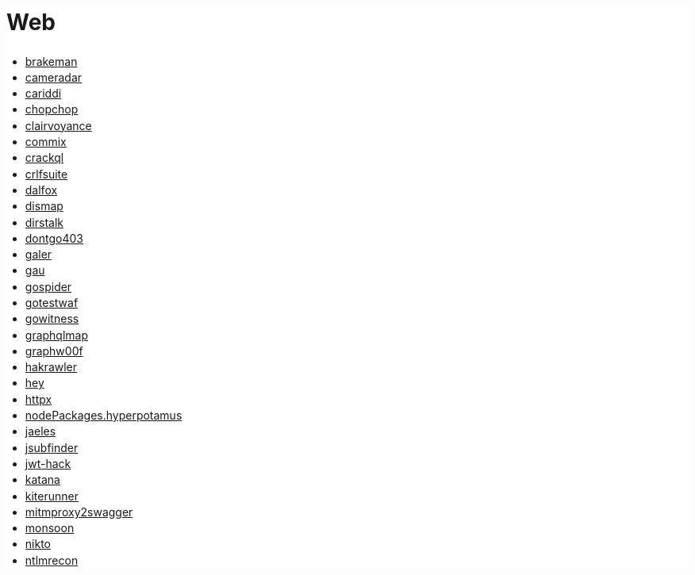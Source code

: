 # Web
  
- [brakeman](https://search.nixos.org/packages?channel=unstable&show=brakeman&type=packages&query=brakeman)  
- [cameradar](https://search.nixos.org/packages?channel=unstable&show=cameradar&type=packages&query=cameradar)  
- [cariddi](https://search.nixos.org/packages?channel=unstable&show=cariddi&type=packages&query=cariddi)  
- [chopchop](https://search.nixos.org/packages?channel=unstable&show=chopchop&type=packages&query=chopchop)  
- [clairvoyance](https://search.nixos.org/packages?channel=unstable&show=clairvoyance&type=packages&query=clairvoyance)  
- [commix](https://search.nixos.org/packages?channel=unstable&show=commix&type=packages&query=commix)  
- [crackql](https://search.nixos.org/packages?channel=unstable&show=crackql&type=packages&query=crackql)  
- [crlfsuite](https://search.nixos.org/packages?channel=unstable&show=crlfsuite&type=packages&query=crlfsuite)  
- [dalfox](https://search.nixos.org/packages?channel=unstable&show=dalfox&type=packages&query=dalfox)  
- [dismap](https://search.nixos.org/packages?channel=unstable&show=dismap&type=packages&query=dismap)  
- [dirstalk](https://search.nixos.org/packages?channel=unstable&show=dirstalk&type=packages&query=dirstalk)  
- [dontgo403](https://search.nixos.org/packages?channel=unstable&show=dontgo403&type=packages&query=dontgo403)  
- [galer](https://search.nixos.org/packages?channel=unstable&show=galer&type=packages&query=galer)  
- [gau](https://search.nixos.org/packages?channel=unstable&show=gau&type=packages&query=gau)  
- [gospider](https://search.nixos.org/packages?channel=unstable&show=gospider&type=packages&query=gospider)  
- [gotestwaf](https://search.nixos.org/packages?channel=unstable&show=gotestwaf&type=packages&query=gotestwaf)  
- [gowitness](https://search.nixos.org/packages?channel=unstable&show=gowitness&type=packages&query=gowitness)  
- [graphqlmap](https://search.nixos.org/packages?channel=unstable&show=graphqlmap&type=packages&query=graphqlmap)  
- [graphw00f](https://search.nixos.org/packages?channel=unstable&show=graphw00f&type=packages&query=graphw00f)  
- [hakrawler](https://search.nixos.org/packages?channel=unstable&show=hakrawler&type=packages&query=hakrawler)  
- [hey](https://search.nixos.org/packages?channel=unstable&show=hey&type=packages&query=hey)  
- [httpx](https://search.nixos.org/packages?channel=unstable&show=httpx&type=packages&query=httpx)  
- [nodePackages.hyperpotamus](https://search.nixos.org/packages?channel=unstable&show=nodePackages.hyperpotamus&type=packages&query=nodePackages.hyperpotamus)  
- [jaeles](https://search.nixos.org/packages?channel=unstable&show=jaeles&type=packages&query=jaeles)  
- [jsubfinder](https://search.nixos.org/packages?channel=unstable&show=jsubfinder&type=packages&query=jsubfinder)  
- [jwt-hack](https://search.nixos.org/packages?channel=unstable&show=jwt-hack&type=packages&query=jwt-hack)  
- [katana](https://search.nixos.org/packages?channel=unstable&show=katana&type=packages&query=katana)  
- [kiterunner](https://search.nixos.org/packages?channel=unstable&show=kiterunner&type=packages&query=kiterunner)  
- [mitmproxy2swagger](https://search.nixos.org/packages?channel=unstable&show=mitmproxy2swagger&type=packages&query=mitmproxy2swagger)  
- [monsoon](https://search.nixos.org/packages?channel=unstable&show=monsoon&type=packages&query=monsoon)  
- [nikto](https://search.nixos.org/packages?channel=unstable&show=nikto&type=packages&query=nikto)  
- [ntlmrecon](https://search.nixos.org/packages?channel=unstable&show=ntlmrecon&type=packages&query=ntlmrecon)  